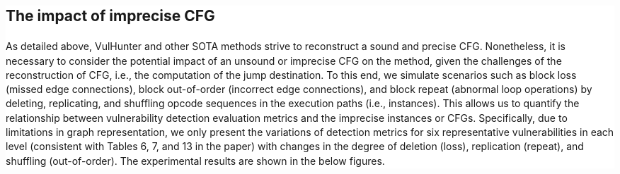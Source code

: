 ## The impact of imprecise CFG

As detailed above, VulHunter and other SOTA methods strive to reconstruct a sound and precise CFG. Nonetheless, it is necessary to consider the potential impact of an unsound or imprecise CFG on the method, given the challenges of the reconstruction of CFG, i.e., the computation of the jump destination. To this end, we simulate scenarios such as block loss (missed edge connections), block out-of-order (incorrect edge connections), and block repeat (abnormal loop operations) by deleting, replicating, and shuffling opcode sequences in the execution paths (i.e., instances). This allows us to quantify the relationship between vulnerability detection evaluation metrics and the imprecise instances or CFGs. Specifically, due to limitations in graph representation, we only present the variations of detection metrics for six representative vulnerabilities in each level (consistent with Tables 6, 7, and 13 in the paper) with changes in the degree of deletion (loss), replication (repeat), and shuffling (out-of-order). The experimental results are shown in the below figures.
